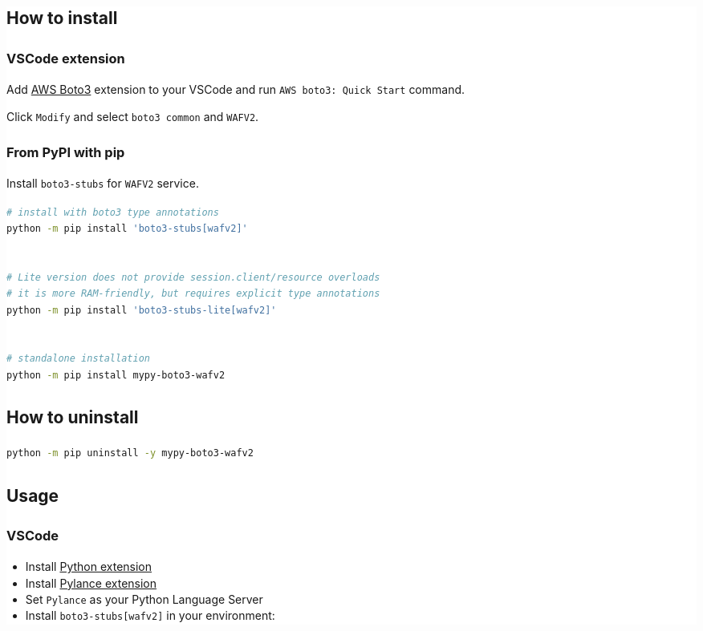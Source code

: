<a id="how-to-install"></a>

## How to install

<a id="vscode-extension"></a>

### VSCode extension

Add
[AWS Boto3](https://marketplace.visualstudio.com/items?itemName=Boto3typed.boto3-ide)
extension to your VSCode and run `AWS boto3: Quick Start` command.

Click `Modify` and select `boto3 common` and `WAFV2`.

<a id="from-pypi-with-pip"></a>

### From PyPI with pip

Install `boto3-stubs` for `WAFV2` service.

```bash
# install with boto3 type annotations
python -m pip install 'boto3-stubs[wafv2]'


# Lite version does not provide session.client/resource overloads
# it is more RAM-friendly, but requires explicit type annotations
python -m pip install 'boto3-stubs-lite[wafv2]'


# standalone installation
python -m pip install mypy-boto3-wafv2
```

<a id="how-to-uninstall"></a>

## How to uninstall

```bash
python -m pip uninstall -y mypy-boto3-wafv2
```

<a id="usage"></a>

## Usage

<a id="vscode"></a>

### VSCode

- Install
  [Python extension](https://marketplace.visualstudio.com/items?itemName=ms-python.python)
- Install
  [Pylance extension](https://marketplace.visualstudio.com/items?itemName=ms-python.vscode-pylance)
- Set `Pylance` as your Python Language Server
- Install `boto3-stubs[wafv2]` in your environment:
